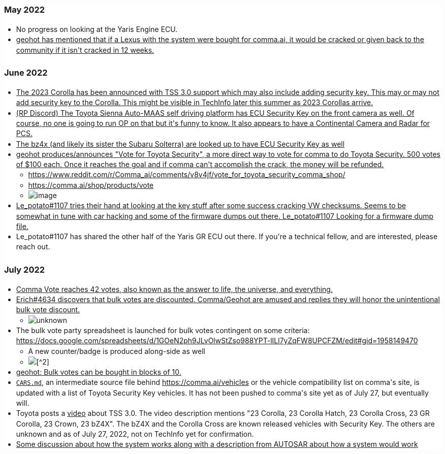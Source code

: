 ### May 2022

* No progress on looking at the Yaris Engine ECU.
* [geohot has mentioned that if a Lexus with the system were bought for comma.ai, it would be cracked or given back to the community if it isn't cracked in 12 weeks.](https://discord.com/channels/469524606043160576/954493346250887168/973743822787993640)

### June 2022

* [The 2023 Corolla has been announced with TSS 3.0 support which may also include adding security key. This may or may not add security key to the Corolla. This might be visible in TechInfo later this summer as 2023 Corollas arrive.](https://pressroom.toyota.com/toyota-boosts-2023-corolla-with-four-new-hybrid-models-awd-new-multimedia-and-safety-tech-and-freshened-styling/)
* [(RP Discord) The Toyota Sienna Auto-MAAS self driving platform has ECU Security Key on the front camera as well. Of course, no one is going to run OP on that but it's funny to know. It also appears to have a Continental Camera and Radar for PCS.](https://discord.com/channels/660951518014341124/744908622013661204/982781901276340314)
* [The bz4x (and likely its sister the Subaru Solterra) are looked up to have ECU Security Key as well](https://discord.com/channels/469524606043160576/524327905937850394/982801080893198387)
* [geohot produces/announces "Vote for Toyota Security", a more direct way to vote for comma to do Toyota Security. 500 votes of $100 each. Once it reaches the goal and if comma can't accomplish the crack, the money will be refunded.](https://discord.com/channels/469524606043160576/524572601826410498/984592766757658635)
  * https://www.reddit.com/r/Comma_ai/comments/v8v4jf/vote_for_toyota_security_comma_shop/
  * https://comma.ai/shop/products/vote
  * ![image](https://user-images.githubusercontent.com/5363/173100637-34fc20a3-c3fe-435c-931b-e1830ae5a00e.png)
* [Le_potato#1107 tries their hand at looking at the key stuff after some success cracking VW checksums. Seems to be somewhat in tune with car hacking and some of the firmware dumps out there. Le_potato#1107 Looking for a firmware dump file.](https://discord.com/channels/469524606043160576/905950538816978974/989654788230742016)
* Le_potato#1107 has shared the other half of the Yaris GR ECU out there. If you're a technical fellow, and are interested, please reach out.

### July 2022

* [Comma Vote reaches 42 votes, also known as the answer to life, the universe, and everything.](https://docs.google.com/spreadsheets/d/1GOeN2ph9JLvOlwStZso988YPT-lILl7yZqFW8UPCFZM/edit#gid=0)
* [Erich#4634 discovers that bulk votes are discounted. Comma/Geohot are amused and replies they will honor the unintentional bulk vote discount. ](https://discord.com/channels/469524606043160576/905950538816978974/997269767742308432)
  * ![unknown](https://user-images.githubusercontent.com/5363/179237984-50137dd3-030e-4085-a396-5e2383348b41.png)
* The bulk vote party spreadsheet is launched for bulk votes contingent on some criteria: https://docs.google.com/spreadsheets/d/1GOeN2ph9JLvOlwStZso988YPT-lILl7yZqFW8UPCFZM/edit#gid=1958149470
  * A new counter/badge is produced along-side as well
  * [![](https://shields.io/endpoint?url=https%3A%2F%2Fcellshield.info%2Fgs%3FspreadSheetId%3D1GOeN2ph9JLvOlwStZso988YPT-lILl7yZqFW8UPCFZM%26cellRange%3DBulkVoteCount)](https://docs.google.com/spreadsheets/d/1GOeN2ph9JLvOlwStZso988YPT-lILl7yZqFW8UPCFZM/edit#gid=0&range=BulkVoteCount)[^2]
* [geohot: Bulk votes can be bought in blocks of 10.](https://discord.com/channels/469524606043160576/905950538816978974/998719121644601394)
* [`CARS.md`](https://github.com/commaai/openpilot/blob/a009723513329921aafa6902ce320c3cc537729b/docs/CARS.md#toyota-security), an intermediate source file behind https://comma.ai/vehicles or the vehicle compatibility list on comma's site, is updated with a list of Toyota Security Key vehicles. It has not been pushed to comma's site yet as of July 27, but eventually will.
* Toyota posts a [video](https://www.youtube.com/watch?v=8pNwnX6hpE8) about TSS 3.0. The video description mentions "23 Corolla, 23 Corolla Hatch, 23 Corolla Cross, 23 GR Corolla, 23 Crown, 23 bZ4X". The bZ4X and the Corolla Cross are known released vehicles with Security Key. The others are unknown and as of July 27, 2022, not on TechInfo yet for confirmation.
* [Some discussion about how the system works along with a description from AUTOSAR about how a system would work](https://discord.com/channels/469524606043160576/905950538816978974/1002125130035642418)
